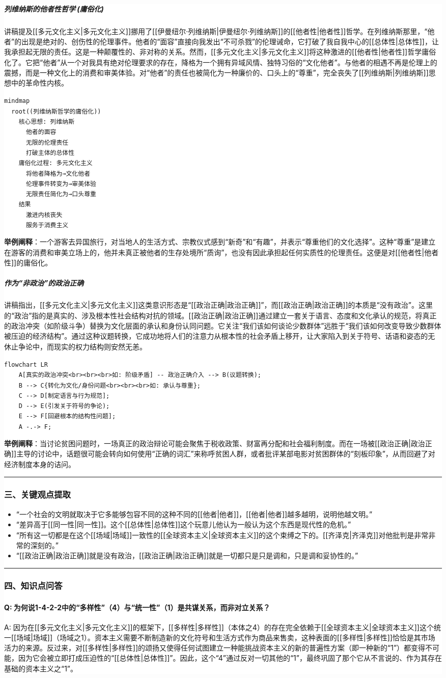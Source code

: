##### 列维纳斯的他者性哲学 (庸俗化)
讲稿提及[[多元文化主义\|多元文化主义]]挪用了[[伊曼纽尔·列维纳斯\|伊曼纽尔·列维纳斯]]的[[他者性\|他者性]]哲学。在列维纳斯那里，“他者”的出现是绝对的、创伤性的伦理事件。他者的“面容”直接向我发出“不可杀戮”的伦理诫命，它打破了我自我中心的[[总体性\|总体性]]，让我承担起无限的责任。这是一种颠覆性的、非对称的关系。然而，[[多元文化主义\|多元文化主义]]将这种激进的[[他者性\|他者性]]哲学庸俗化了。它把“他者”从一个对我具有绝对伦理要求的存在，降格为一个拥有异域风情、独特习俗的“文化他者”。与他者的相遇不再是伦理上的震撼，而是一种文化上的消费和审美体验。对“他者”的责任也被简化为一种廉价的、口头上的“尊重”，完全丧失了[[列维纳斯\|列维纳斯]]思想中的革命性内核。

```mermaid
mindmap
  root((列维纳斯哲学的庸俗化))
    核心思想: 列维纳斯
      他者的面容
      无限的伦理责任
      打破主体的总体性
    庸俗化过程: 多元文化主义
      将他者降格为→文化他者
      伦理事件转变为→审美体验
      无限责任简化为→口头尊重
    结果
      激进内核丧失
      服务于消费主义
```
**举例阐释**：一个游客去异国旅行，对当地人的生活方式、宗教仪式感到“新奇”和“有趣”，并表示“尊重他们的文化选择”。这种“尊重”是建立在游客的消费和审美立场上的，他并未真正被他者的生存处境所“质询”，也没有因此承担起任何实质性的伦理责任。这便是对[[他者性\|他者性]]的庸俗化。

##### 作为“非政治”的政治正确
讲稿指出，[[多元文化主义\|多元文化主义]]这类意识形态是“[[政治正确\|政治正确]]”，而[[政治正确\|政治正确]]的本质是“没有政治”。这里的“政治”指的是真实的、涉及根本性社会结构对抗的领域。[[政治正确\|政治正确]]通过建立一套关于语言、态度和文化承认的规范，将真正的政治冲突（如阶级斗争）替换为文化层面的承认和身份认同问题。它关注“我们该如何谈论少数群体”远胜于“我们该如何改变导致少数群体被压迫的经济结构”。通过这种议题转换，它成功地将人们的注意力从根本性的社会矛盾上移开，让大家陷入到关于符号、话语和姿态的无休止争论中，而现实的权力结构则安然无恙。

```mermaid
flowchart LR
    A[真实的政治冲突<br><br><br>如: 阶级矛盾] -- 政治正确介入 --> B(议题转换);
    B --> C{转化为文化/身份问题<br><br><br>如: 承认与尊重};
    C --> D[制定语言与行为规范];
    D --> E(引发关于符号的争论);
    E --> F[回避根本的结构性问题];
    A -.-> F;
```
**举例阐释**：当讨论贫困问题时，一场真正的政治辩论可能会聚焦于税收政策、财富再分配和社会福利制度。而在一场被[[政治正确\|政治正确]]主导的讨论中，话题很可能会转向如何使用“正确的词汇”来称呼贫困人群，或者批评某部电影对贫困群体的“刻板印象”，从而回避了对经济制度本身的诘问。

---
### **三、关键观点提取**
- “一个社会的文明就取决于它多能够包容不同的这种不同的[[他者\|他者]]，[[他者\|他者]]越多越明，说明他越文明。”
- “差异高于[[同一性\|同一性]]。这个[[总体性\|总体性]]这个玩意儿他认为一般认为这个东西是现代性的危机。”
- “所有这一切都是在这个[[场域\|场域]]一致性的[[全球资本主义\|全球资本主义]]的这个束缚之下的。[[齐泽克\|齐泽克]]对他批判是非常非常的深刻的。”
- “[[政治正确\|政治正确]]就是没有政治，[[政治正确\|政治正确]]就是一切都只是只是调和，只是调和妥协性的。”

---
### **四、知识点问答**
#### Q: 为何说1-4-2-2中的“多样性”（4）与“统一性”（1）是共谋关系，而非对立关系？
A: 因为在[[多元文化主义\|多元文化主义]]的框架下，[[多样性\|多样性]]（本体之4）的存在完全依赖于[[全球资本主义\|全球资本主义]]这个统一[[场域\|场域]]（场域之1）。资本主义需要不断制造新的文化符号和生活方式作为商品来售卖，这种表面的[[多样性\|多样性]]恰恰是其市场活力的来源。反过来，对[[多样性\|多样性]]的颂扬又使得任何试图建立一种能挑战资本主义的新的普遍性方案（即一种新的“1”）都变得不可能，因为它会被立即打成压迫性的“[[总体性\|总体性]]”。因此，这个“4”通过反对一切其他的“1”，最终巩固了那个它从不言说的、作为其存在基础的资本主义之“1”。
